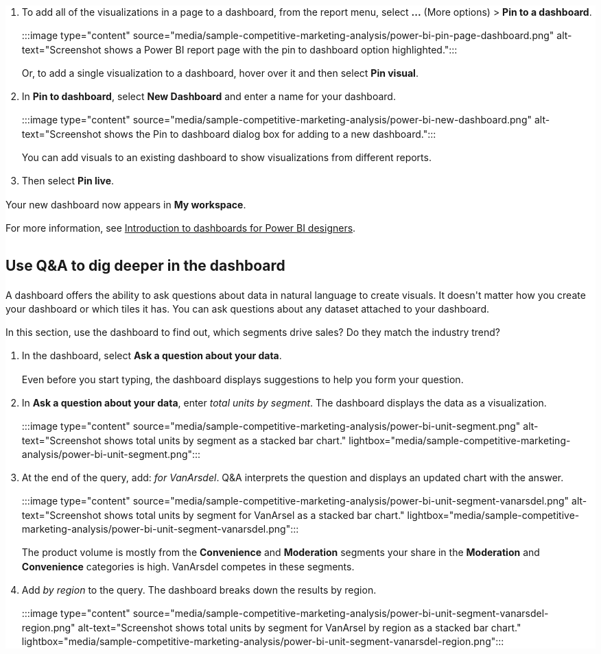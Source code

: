 1. To add all of the visualizations in a page to a dashboard, from the report menu, select **...** (More options) > **Pin to a dashboard**.

   :::image type="content" source="media/sample-competitive-marketing-analysis/power-bi-pin-page-dashboard.png" alt-text="Screenshot shows a Power BI report page with the pin to dashboard option highlighted.":::

   Or, to add a single visualization to a dashboard, hover over it and then select **Pin visual**.

1. In **Pin to dashboard**, select **New Dashboard** and enter a name for your dashboard.

   :::image type="content" source="media/sample-competitive-marketing-analysis/power-bi-new-dashboard.png" alt-text="Screenshot shows the Pin to dashboard dialog box for adding to a new dashboard.":::

   You can add visuals to an existing dashboard to show visualizations from different reports.

1. Then select **Pin live**.

Your new dashboard now appears in **My workspace**.

For more information, see [Introduction to dashboards for Power BI designers](service-dashboards.md).

## Use Q&A to dig deeper in the dashboard

A dashboard offers the ability to ask questions about data in natural language to create visuals. It doesn't matter how you create your dashboard or which tiles it has. You can ask questions about any dataset attached to your dashboard.

In this section, use the dashboard to find out, which segments drive sales? Do they match the industry trend?

1. In the dashboard, select **Ask a question about your data**.

   Even before you start typing, the dashboard displays suggestions to help you form your question.

1. In **Ask a question about your data**, enter *total units by segment*. The dashboard displays the data as a visualization.

   :::image type="content" source="media/sample-competitive-marketing-analysis/power-bi-unit-segment.png" alt-text="Screenshot shows total units by segment as a stacked bar chart." lightbox="media/sample-competitive-marketing-analysis/power-bi-unit-segment.png":::

1. At the end of the query, add: *for VanArsdel*. Q&A interprets the question and displays an updated chart with the answer.

   :::image type="content" source="media/sample-competitive-marketing-analysis/power-bi-unit-segment-vanarsdel.png" alt-text="Screenshot shows total units by segment for VanArsel as a stacked bar chart." lightbox="media/sample-competitive-marketing-analysis/power-bi-unit-segment-vanarsdel.png":::

   The product volume is mostly from the **Convenience** and **Moderation** segments your share in the **Moderation** and **Convenience** categories is high. VanArsdel competes in these segments.

1. Add *by region* to the query. The dashboard breaks down the results by region.

   :::image type="content" source="media/sample-competitive-marketing-analysis/power-bi-unit-segment-vanarsdel-region.png" alt-text="Screenshot shows total units by segment for VanArsel by region as a stacked bar chart." lightbox="media/sample-competitive-marketing-analysis/power-bi-unit-segment-vanarsdel-region.png":::
